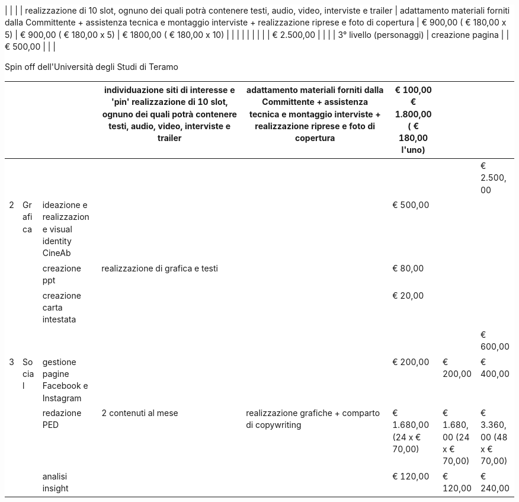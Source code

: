 |     |         |                         | realizzazione di 10 slot, ognuno dei quali potrà contenere testi, audio, video, interviste e trailer | adattamento materiali forniti dalla Committente + assistenza tecnica e montaggio interviste + realizzazione riprese e foto di copertura | € 900,00 ( € 180,00 x 5) | € 900,00 ( € 180,00 x 5) | € 1800,00 ( € 180,00 x 10) |
|     |         |                         |                                                                                                      |                                                                                                                                         |                          |                          | € 2.500,00                 |
|     |         | 3° livello (personaggi) | creazione pagina                                                                                     |                                                                                                                                         | € 500,00                 |                          |                            |



Spin off dell'Università degli Studi di Teramo

|    |         |                                                  | individuazione siti di interesse e 'pin' realizzazione di 10 slot, ognuno dei quali potrà contenere testi, audio, video, interviste e trailer   | adattamento materiali forniti dalla Committente + assistenza tecnica e montaggio interviste + realizzazione riprese e foto di copertura   | € 100,00 € 1.800,00 ( € 180,00 l'uno)   |                           |                           |
|----|---------|--------------------------------------------------|-------------------------------------------------------------------------------------------------------------------------------------------------|-------------------------------------------------------------------------------------------------------------------------------------------|-----------------------------------------|---------------------------|---------------------------|
|    |         |                                                  |                                                                                                                                                 |                                                                                                                                           |                                         |                           | € 2.500,00                |
| 2  | Grafica | ideazione e realizzazione visual identity CineAb |                                                                                                                                                 |                                                                                                                                           | € 500,00                                |                           |                           |
|    |         | creazione ppt                                    | realizzazione di grafica e testi                                                                                                                |                                                                                                                                           | € 80,00                                 |                           |                           |
|    |         | creazione carta intestata                        |                                                                                                                                                 |                                                                                                                                           | € 20,00                                 |                           |                           |
|    |         |                                                  |                                                                                                                                                 |                                                                                                                                           |                                         |                           | € 600,00                  |
| 3  | Social  | gestione pagine Facebook e Instagram             |                                                                                                                                                 |                                                                                                                                           | € 200,00                                | € 200,00                  | € 400,00                  |
|    |         | redazione PED                                    | 2 contenuti al mese                                                                                                                             | realizzazione grafiche + comparto di copywriting                                                                                          | € 1.680,00 (24 x € 70,00)               | € 1.680,00 (24 x € 70,00) | € 3.360,00 (48 x € 70,00) |
|    |         | analisi insight                                  |                                                                                                                                                 |                                                                                                                                           | € 120,00                                | € 120,00                  | € 240,00                  |